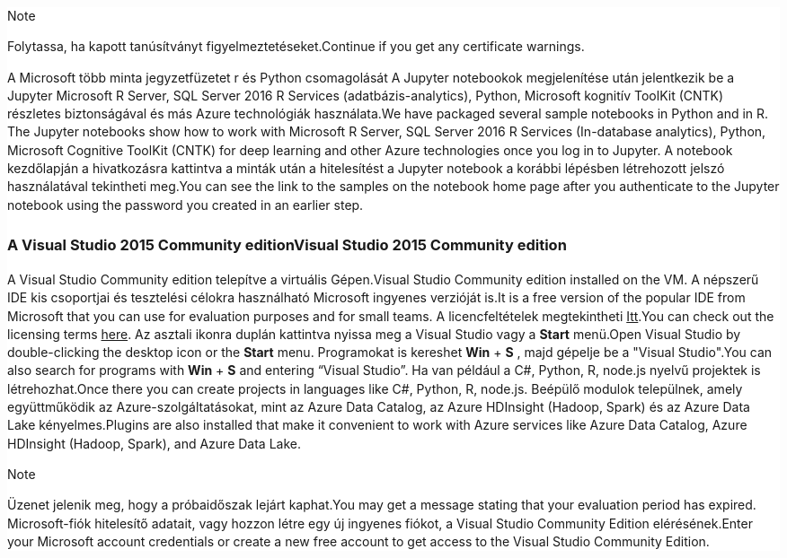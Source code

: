 > [!NOTE]
> <span data-ttu-id="dc802-209">Folytassa, ha kapott tanúsítványt figyelmeztetéseket.</span><span class="sxs-lookup"><span data-stu-id="dc802-209">Continue if you get any certificate warnings.</span></span> 
> 
> 

<span data-ttu-id="dc802-210">A Microsoft több minta jegyzetfüzetet r és Python csomagolását A Jupyter notebookok megjelenítése után jelentkezik be a Jupyter Microsoft R Server, SQL Server 2016 R Services (adatbázis-analytics), Python, Microsoft kognitív ToolKit (CNTK) részletes biztonságával és más Azure technológiák használata.</span><span class="sxs-lookup"><span data-stu-id="dc802-210">We have packaged several sample notebooks in Python and in R. The Jupyter notebooks show how to work with Microsoft R Server, SQL Server 2016 R Services (In-database analytics), Python, Microsoft Cognitive ToolKit (CNTK) for deep learning and other Azure technologies once you log in to Jupyter.</span></span> <span data-ttu-id="dc802-211">A notebook kezdőlapján a hivatkozásra kattintva a minták után a hitelesítést a Jupyter notebook a korábbi lépésben létrehozott jelszó használatával tekintheti meg.</span><span class="sxs-lookup"><span data-stu-id="dc802-211">You can see the link to the samples on the notebook home page after you authenticate to the Jupyter notebook using the password you created in an earlier step.</span></span> 

### <a name="visual-studio-2015-community-edition"></a><span data-ttu-id="dc802-212">A Visual Studio 2015 Community edition</span><span class="sxs-lookup"><span data-stu-id="dc802-212">Visual Studio 2015 Community edition</span></span>
<span data-ttu-id="dc802-213">A Visual Studio Community edition telepítve a virtuális Gépen.</span><span class="sxs-lookup"><span data-stu-id="dc802-213">Visual Studio Community edition installed on the VM.</span></span> <span data-ttu-id="dc802-214">A népszerű IDE kis csoportjai és tesztelési célokra használható Microsoft ingyenes verzióját is.</span><span class="sxs-lookup"><span data-stu-id="dc802-214">It is a free version of the popular IDE from Microsoft that you can use for evaluation purposes and for small teams.</span></span> <span data-ttu-id="dc802-215">A licencfeltételek megtekintheti [Itt](https://www.visualstudio.com/support/legal/mt171547).</span><span class="sxs-lookup"><span data-stu-id="dc802-215">You can check out the licensing terms [here](https://www.visualstudio.com/support/legal/mt171547).</span></span>  <span data-ttu-id="dc802-216">Az asztali ikonra duplán kattintva nyissa meg a Visual Studio vagy a **Start** menü.</span><span class="sxs-lookup"><span data-stu-id="dc802-216">Open Visual Studio by double-clicking the desktop icon or the **Start** menu.</span></span> <span data-ttu-id="dc802-217">Programokat is kereshet **Win** + **S** , majd gépelje be a "Visual Studio".</span><span class="sxs-lookup"><span data-stu-id="dc802-217">You can also search for programs with **Win** + **S** and entering “Visual Studio”.</span></span> <span data-ttu-id="dc802-218">Ha van például a C#, Python, R, node.js nyelvű projektek is létrehozhat.</span><span class="sxs-lookup"><span data-stu-id="dc802-218">Once there you can create projects in languages like C#, Python, R, node.js.</span></span> <span data-ttu-id="dc802-219">Beépülő modulok települnek, amely együttműködik az Azure-szolgáltatásokat, mint az Azure Data Catalog, az Azure HDInsight (Hadoop, Spark) és az Azure Data Lake kényelmes.</span><span class="sxs-lookup"><span data-stu-id="dc802-219">Plugins are also installed that make it convenient to work with Azure services like Azure Data Catalog, Azure HDInsight (Hadoop, Spark), and Azure Data Lake.</span></span> 

> [!NOTE]
> <span data-ttu-id="dc802-220">Üzenet jelenik meg, hogy a próbaidőszak lejárt kaphat.</span><span class="sxs-lookup"><span data-stu-id="dc802-220">You may get a message stating that your evaluation period has expired.</span></span> <span data-ttu-id="dc802-221">Microsoft-fiók hitelesítő adatait, vagy hozzon létre egy új ingyenes fiókot, a Visual Studio Community Edition elérésének.</span><span class="sxs-lookup"><span data-stu-id="dc802-221">Enter your Microsoft account credentials or create a new free account to get access to the Visual Studio Community Edition.</span></span> 
> 
> 
